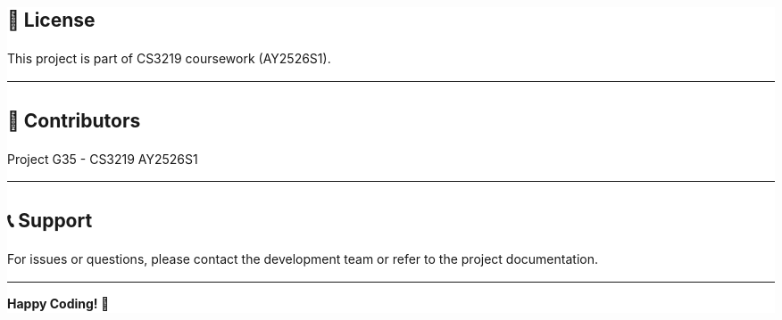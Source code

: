 
## 📝 License

This project is part of CS3219 coursework (AY2526S1).

---

## 👥 Contributors

Project G35 - CS3219 AY2526S1

---

## 📞 Support

For issues or questions, please contact the development team or refer to the project documentation.

---

**Happy Coding! 🚀**


